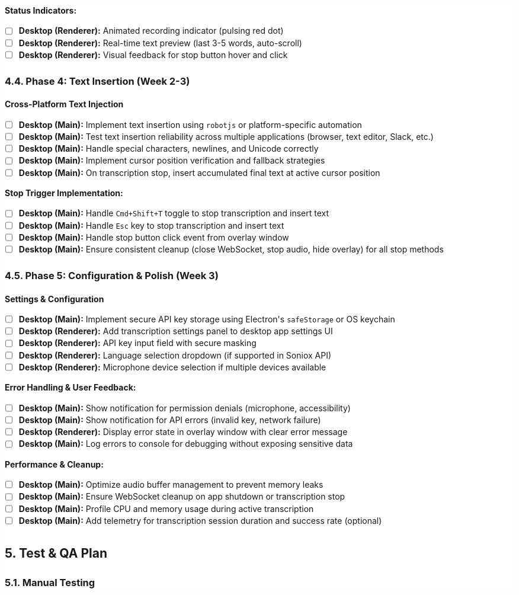 **Status Indicators:**

- [ ] **Desktop (Renderer):** Animated recording indicator (pulsing red dot)
- [ ] **Desktop (Renderer):** Real-time text preview (last 3-5 words, auto-scroll)
- [ ] **Desktop (Renderer):** Visual feedback for stop button hover and click

### 4.4. Phase 4: Text Insertion (Week 2-3)

**Cross-Platform Text Injection**

- [ ] **Desktop (Main):** Implement text insertion using `robotjs` or platform-specific automation
- [ ] **Desktop (Main):** Test text insertion reliability across multiple applications (browser, text editor, Slack, etc.)
- [ ] **Desktop (Main):** Handle special characters, newlines, and Unicode correctly
- [ ] **Desktop (Main):** Implement cursor position verification and fallback strategies
- [ ] **Desktop (Main):** On transcription stop, insert accumulated final text at active cursor position

**Stop Trigger Implementation:**

- [ ] **Desktop (Main):** Handle `Cmd+Shift+T` toggle to stop transcription and insert text
- [ ] **Desktop (Main):** Handle `Esc` key to stop transcription and insert text
- [ ] **Desktop (Main):** Handle stop button click event from overlay window
- [ ] **Desktop (Main):** Ensure consistent cleanup (close WebSocket, stop audio, hide overlay) for all stop methods

### 4.5. Phase 5: Configuration & Polish (Week 3)

**Settings & Configuration**

- [ ] **Desktop (Main):** Implement secure API key storage using Electron's `safeStorage` or OS keychain
- [ ] **Desktop (Renderer):** Add transcription settings panel to desktop app settings UI
- [ ] **Desktop (Renderer):** API key input field with secure masking
- [ ] **Desktop (Renderer):** Language selection dropdown (if supported in Soniox API)
- [ ] **Desktop (Renderer):** Microphone device selection if multiple devices available

**Error Handling & User Feedback:**

- [ ] **Desktop (Main):** Show notification for permission denials (microphone, accessibility)
- [ ] **Desktop (Main):** Show notification for API errors (invalid key, network failure)
- [ ] **Desktop (Renderer):** Display error state in overlay window with clear error message
- [ ] **Desktop (Main):** Log errors to console for debugging without exposing sensitive data

**Performance & Cleanup:**

- [ ] **Desktop (Main):** Optimize audio buffer management to prevent memory leaks
- [ ] **Desktop (Main):** Ensure WebSocket cleanup on app shutdown or transcription stop
- [ ] **Desktop (Main):** Profile CPU and memory usage during active transcription
- [ ] **Desktop (Main):** Add telemetry for transcription session duration and success rate (optional)

## 5. Test & QA Plan

### 5.1. Manual Testing
